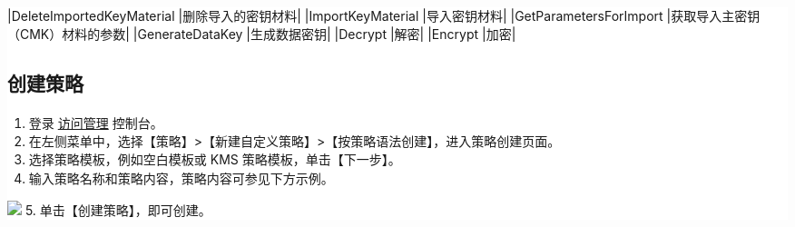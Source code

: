|DeleteImportedKeyMaterial |删除导入的密钥材料|
|ImportKeyMaterial |导入密钥材料|
|GetParametersForImport |获取导入主密钥（CMK）材料的参数|
|GenerateDataKey |生成数据密钥|
|Decrypt |解密|
|Encrypt |加密|

## 创建策略

1. 登录 [访问管理](https://console.cloud.tencent.com/cam/overview) 控制台。
2. 在左侧菜单中，选择【策略】>【新建自定义策略】>【按策略语法创建】，进入策略创建页面。
3. 选择策略模板，例如空白模板或 KMS 策略模板，单击【下一步】。
4. 输入策略名称和策略内容，策略内容可参见下方示例。
<img src="https://main.qcloudimg.com/raw/1a9757deed55dc37144485ba7f83822c.jpg" width="80%">
5. 单击【创建策略】，即可创建。







